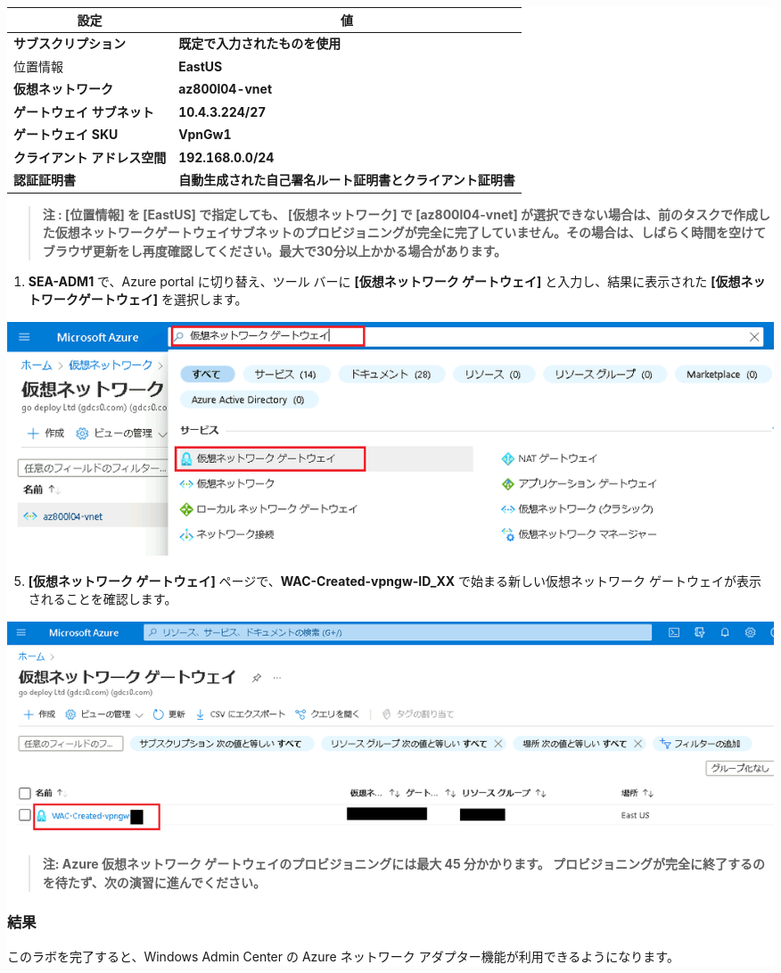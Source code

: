    |設定|値|
   |---|---|
   |**サブスクリプション**|**既定で入力されたものを使用**|
   |位置情報|**EastUS**|
   |**仮想ネットワーク**|**az800l04-vnet**|
   |**ゲートウェイ サブネット**|**10.4.3.224/27**|
   |**ゲートウェイ SKU**|**VpnGw1**|
   |**クライアント アドレス空間**|**192.168.0.0/24**|
   |**認証証明書**|**自動生成された自己署名ルート証明書とクライアント証明書**|

   > **注 :  [位置情報] を [EastUS] で指定しても、 [仮想ネットワーク] で [az800l04-vnet] が選択できない場合は、前のタスクで作成した仮想ネットワークゲートウェイサブネットのプロビジョニングが完全に完了していません。その場合は、しばらく時間を空けてブラウザ更新をし再度確認してください。最大で30分以上かかる場合があります。**

1.  **SEA-ADM1** で、Azure portal に切り替え、ツール バーに **[仮想ネットワーク ゲートウェイ]** と入力し、結果に表示された **[仮想ネットワークゲートウェイ]** を選択します。

   ![AZ-800_Lab4_15](./media/AZ-800_Lab4_15.png)

   

5.  **[仮想ネットワーク ゲートウェイ]** ページで、**WAC-Created-vpngw-ID_XX** で始まる新しい仮想ネットワーク ゲートウェイが表示されることを確認します。

   ![AZ-800_Lab4_16](./media/AZ-800_Lab4_16.png)

>**注: Azure 仮想ネットワーク ゲートウェイのプロビジョニングには最大 45 分かかります。 プロビジョニングが完全に終了するのを待たず、次の演習に進んでください。**



### <a name="results"></a>結果

このラボを完了すると、Windows Admin Center の Azure ネットワーク アダプター機能が利用できるようになります。
